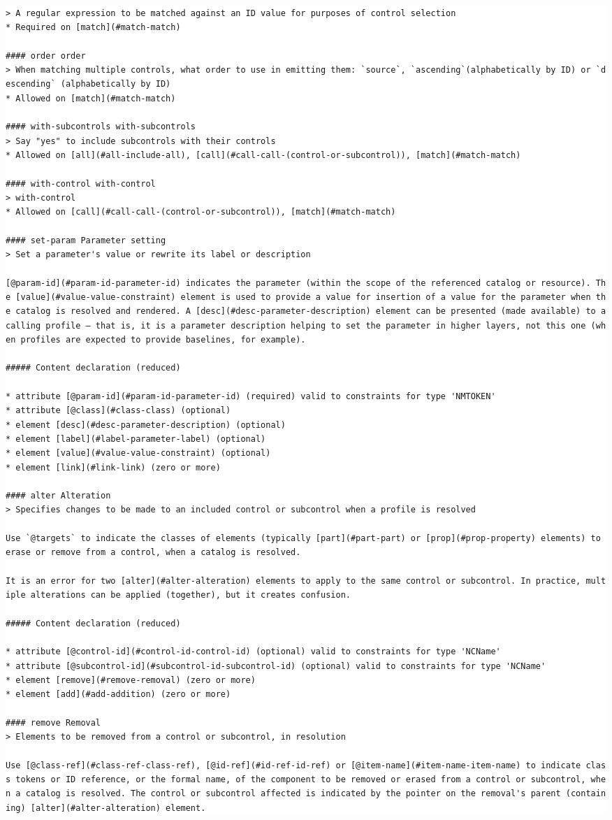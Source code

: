 ```
> A regular expression to be matched against an ID value for purposes of control selection
* Required on [match](#match-match)

#### order order 
> When matching multiple controls, what order to use in emitting them: `source`, `ascending`(alphabetically by ID) or `descending` (alphabetically by ID)
* Allowed on [match](#match-match)

#### with-subcontrols with-subcontrols 
> Say "yes" to include subcontrols with their controls
* Allowed on [all](#all-include-all), [call](#call-call-(control-or-subcontrol)), [match](#match-match)

#### with-control with-control 
> with-control
* Allowed on [call](#call-call-(control-or-subcontrol)), [match](#match-match)

#### set-param Parameter setting 
> Set a parameter's value or rewrite its label or description

[@param-id](#param-id-parameter-id) indicates the parameter (within the scope of the referenced catalog or resource). The [value](#value-value-constraint) element is used to provide a value for insertion of a value for the parameter when the catalog is resolved and rendered. A [desc](#desc-parameter-description) element can be presented (made available) to a calling profile – that is, it is a parameter description helping to set the parameter in higher layers, not this one (when profiles are expected to provide baselines, for example).

##### Content declaration (reduced)

* attribute [@param-id](#param-id-parameter-id) (required) valid to constraints for type 'NMTOKEN'
* attribute [@class](#class-class) (optional)
* element [desc](#desc-parameter-description) (optional)
* element [label](#label-parameter-label) (optional)
* element [value](#value-value-constraint) (optional)
* element [link](#link-link) (zero or more)

#### alter Alteration 
> Specifies changes to be made to an included control or subcontrol when a profile is resolved

Use `@targets` to indicate the classes of elements (typically [part](#part-part) or [prop](#prop-property) elements) to erase or remove from a control, when a catalog is resolved.

It is an error for two [alter](#alter-alteration) elements to apply to the same control or subcontrol. In practice, multiple alterations can be applied (together), but it creates confusion.

##### Content declaration (reduced)

* attribute [@control-id](#control-id-control-id) (optional) valid to constraints for type 'NCName'
* attribute [@subcontrol-id](#subcontrol-id-subcontrol-id) (optional) valid to constraints for type 'NCName'
* element [remove](#remove-removal) (zero or more)
* element [add](#add-addition) (zero or more)

#### remove Removal 
> Elements to be removed from a control or subcontrol, in resolution

Use [@class-ref](#class-ref-class-ref), [@id-ref](#id-ref-id-ref) or [@item-name](#item-name-item-name) to indicate class tokens or ID reference, or the formal name, of the component to be removed or erased from a control or subcontrol, when a catalog is resolved. The control or subcontrol affected is indicated by the pointer on the removal's parent (containing) [alter](#alter-alteration) element.

```